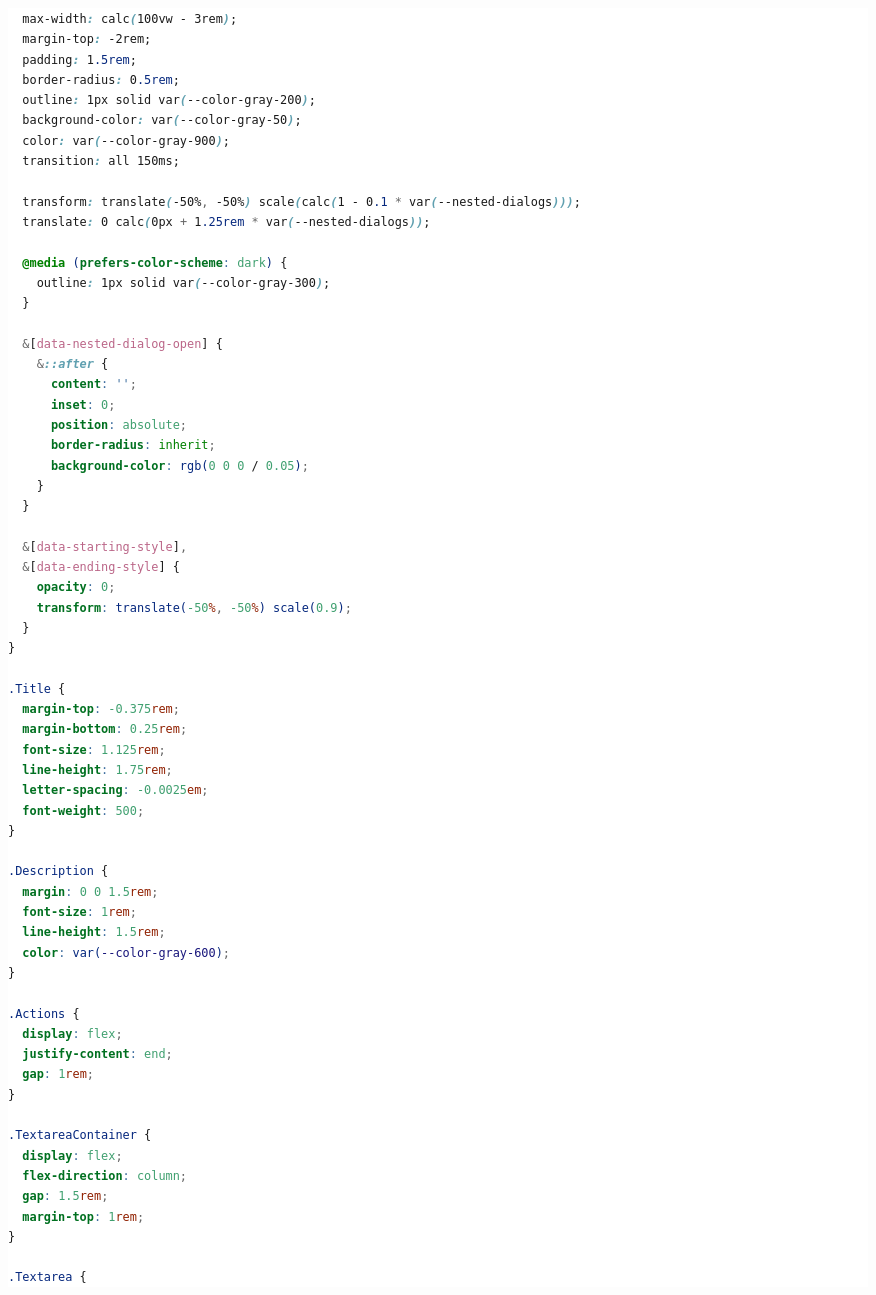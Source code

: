 ```css
  max-width: calc(100vw - 3rem);
  margin-top: -2rem;
  padding: 1.5rem;
  border-radius: 0.5rem;
  outline: 1px solid var(--color-gray-200);
  background-color: var(--color-gray-50);
  color: var(--color-gray-900);
  transition: all 150ms;

  transform: translate(-50%, -50%) scale(calc(1 - 0.1 * var(--nested-dialogs)));
  translate: 0 calc(0px + 1.25rem * var(--nested-dialogs));

  @media (prefers-color-scheme: dark) {
    outline: 1px solid var(--color-gray-300);
  }

  &[data-nested-dialog-open] {
    &::after {
      content: '';
      inset: 0;
      position: absolute;
      border-radius: inherit;
      background-color: rgb(0 0 0 / 0.05);
    }
  }

  &[data-starting-style],
  &[data-ending-style] {
    opacity: 0;
    transform: translate(-50%, -50%) scale(0.9);
  }
}

.Title {
  margin-top: -0.375rem;
  margin-bottom: 0.25rem;
  font-size: 1.125rem;
  line-height: 1.75rem;
  letter-spacing: -0.0025em;
  font-weight: 500;
}

.Description {
  margin: 0 0 1.5rem;
  font-size: 1rem;
  line-height: 1.5rem;
  color: var(--color-gray-600);
}

.Actions {
  display: flex;
  justify-content: end;
  gap: 1rem;
}

.TextareaContainer {
  display: flex;
  flex-direction: column;
  gap: 1.5rem;
  margin-top: 1rem;
}

.Textarea {
```